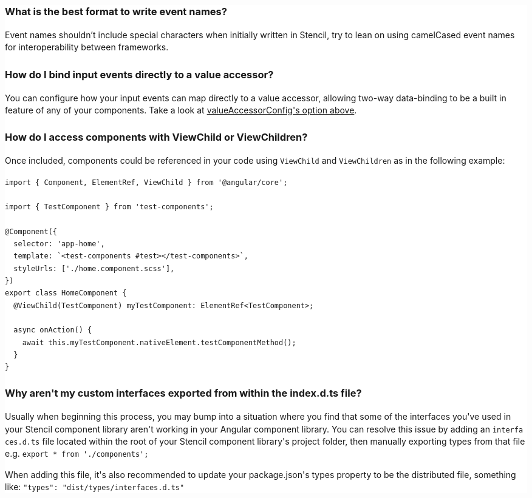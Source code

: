 ### What is the best format to write event names?

Event names shouldn’t include special characters when initially written in Stencil, try to lean on using camelCased event names for interoperability
between frameworks.

### How do I bind input events directly to a value accessor?

You can configure how your input events can map directly to a value accessor, allowing two-way data-binding to be a built in feature of any of your
components. Take a look at [valueAccessorConfig's option above](#valueaccessorconfigs).

### How do I access components with ViewChild or ViewChildren?

Once included, components could be referenced in your code using `ViewChild` and `ViewChildren` as in the following example:

```tsx
import { Component, ElementRef, ViewChild } from '@angular/core';

import { TestComponent } from 'test-components';

@Component({
  selector: 'app-home',
  template: `<test-components #test></test-components>`,
  styleUrls: ['./home.component.scss'],
})
export class HomeComponent {
  @ViewChild(TestComponent) myTestComponent: ElementRef<TestComponent>;

  async onAction() {
    await this.myTestComponent.nativeElement.testComponentMethod();
  }
}
```

### Why aren't my custom interfaces exported from within the index.d.ts file?

Usually when beginning this process, you may bump into a situation where you find that some of the interfaces you've used in your Stencil component
library aren't working in your Angular component library. You can resolve this issue by adding an `interfaces.d.ts` file located within the root
of your Stencil component library's project folder, then manually exporting types from that file e.g. `export * from './components';`

When adding this file, it's also recommended to update your package.json's types property to be the distributed file, something like:
`"types": "dist/types/interfaces.d.ts"`
